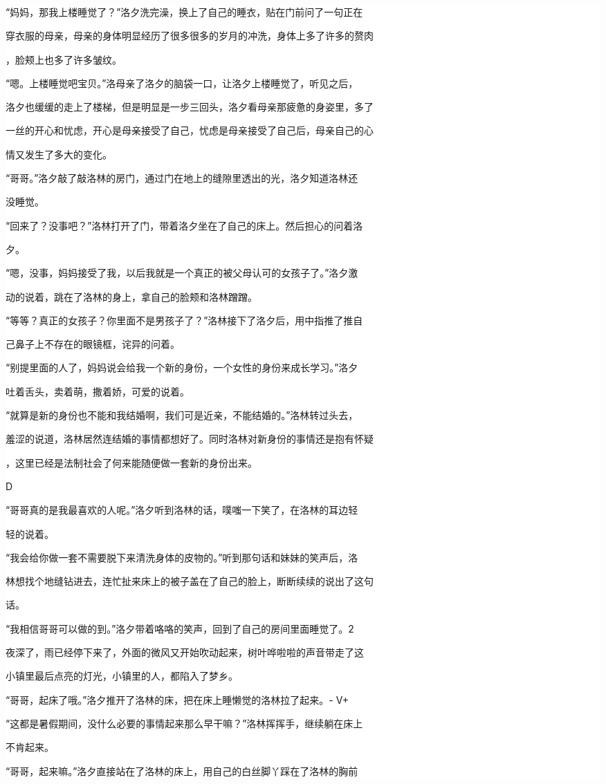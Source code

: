 “妈妈，那我上楼睡觉了？”洛夕洗完澡，换上了自己的睡衣，贴在门前问了一句正在

穿衣服的母亲，母亲的身体明显经历了很多很多的岁月的冲洗，身体上多了许多的赘肉

，脸颊上也多了许多皱纹。

“嗯。上楼睡觉吧宝贝。”洛母亲了洛夕的脑袋一口，让洛夕上楼睡觉了，听见之后，

洛夕也缓缓的走上了楼梯，但是明显是一步三回头，洛夕看母亲那疲惫的身姿里，多了

一丝的开心和忧虑，开心是母亲接受了自己，忧虑是母亲接受了自己后，母亲自己的心

情又发生了多大的变化。

“哥哥。”洛夕敲了敲洛林的房门，通过门在地上的缝隙里透出的光，洛夕知道洛林还

没睡觉。

“回来了？没事吧？”洛林打开了门，带着洛夕坐在了自己的床上。然后担心的问着洛

夕。

“嗯，没事，妈妈接受了我，以后我就是一个真正的被父母认可的女孩子了。”洛夕激

动的说着，跳在了洛林的身上，拿自己的脸颊和洛林蹭蹭。

“等等？真正的女孩子？你里面不是男孩子了？”洛林接下了洛夕后，用中指推了推自

己鼻子上不存在的眼镜框，诧异的问着。

“别提里面的人了，妈妈说会给我一个新的身份，一个女性的身份来成长学习。”洛夕

吐着舌头，卖着萌，撒着娇，可爱的说着。

“就算是新的身份也不能和我结婚啊，我们可是近亲，不能结婚的。”洛林转过头去，

羞涩的说道，洛林居然连结婚的事情都想好了。同时洛林对新身份的事情还是抱有怀疑

，这里已经是法制社会了何来能随便做一套新的身份出来。

D

“哥哥真的是我最喜欢的人呢。”洛夕听到洛林的话，噗嗤一下笑了，在洛林的耳边轻

轻的说着。

“我会给你做一套不需要脱下来清洗身体的皮物的。”听到那句话和妹妹的笑声后，洛

林想找个地缝钻进去，连忙扯来床上的被子盖在了自己的脸上，断断续续的说出了这句

话。

“我相信哥哥可以做的到。”洛夕带着咯咯的笑声，回到了自己的房间里面睡觉了。2

夜深了，雨已经停下来了，外面的微风又开始吹动起来，树叶哗啦啦的声音带走了这

小镇里最后点亮的灯光，小镇里的人，都陷入了梦乡。

“哥哥，起床了哦。”洛夕推开了洛林的床，把在床上睡懒觉的洛林拉了起来。-   V+

“这都是暑假期间，没什么必要的事情起来那么早干嘛？”洛林挥挥手，继续躺在床上

不肯起来。

“哥哥，起来嘛。”洛夕直接站在了洛林的床上，用自己的白丝脚丫踩在了洛林的胸前
